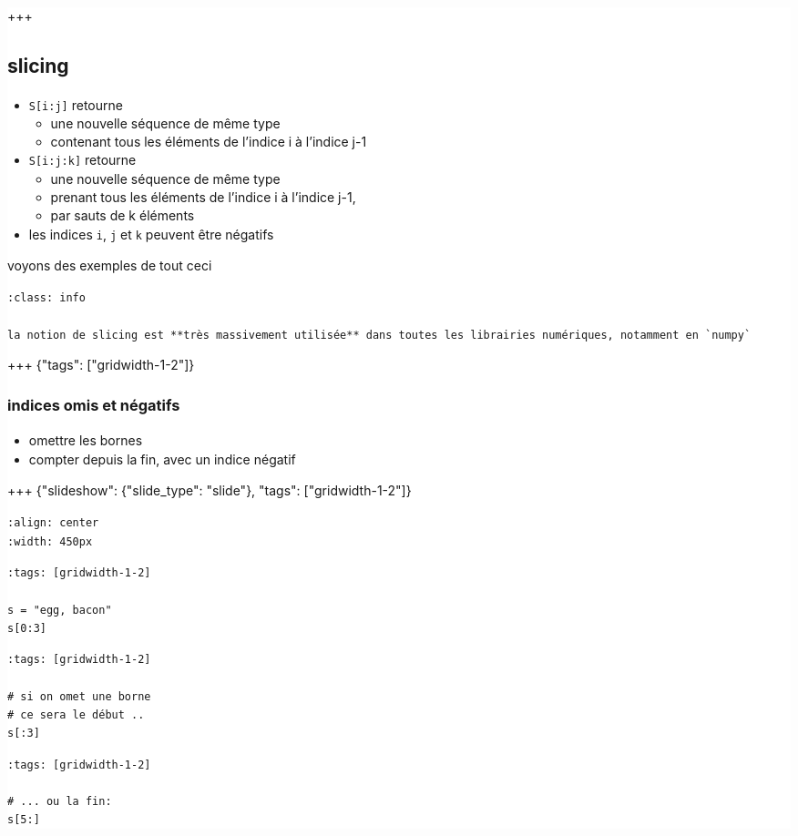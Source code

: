 +++

## slicing

* `S[i:j]` retourne
  * une nouvelle séquence de même type
  * contenant tous les éléments de l’indice i à l’indice j-1
* `S[i:j:k]` retourne
  * une nouvelle séquence de même type
  * prenant tous les éléments de l’indice i à l’indice j-1,
  * par sauts de k éléments
* les indices `i`, `j` et `k` peuvent être négatifs

voyons des exemples de tout ceci

````{admonition} slicing et numpy
:class: info

la notion de slicing est **très massivement utilisée** dans toutes les librairies numériques, notamment en `numpy`
````

+++ {"tags": ["gridwidth-1-2"]}

### indices omis et négatifs

* omettre les bornes
* compter depuis la fin, avec un indice négatif

+++ {"slideshow": {"slide_type": "slide"}, "tags": ["gridwidth-1-2"]}

```{image} media/egg-bacon.svg
:align: center
:width: 450px
```

```{code-cell} ipython3
:tags: [gridwidth-1-2]

s = "egg, bacon"
s[0:3]
```

```{code-cell} ipython3
:tags: [gridwidth-1-2]

# si on omet une borne
# ce sera le début ..
s[:3]
```

```{code-cell} ipython3
:tags: [gridwidth-1-2]

# ... ou la fin:
s[5:]
```
